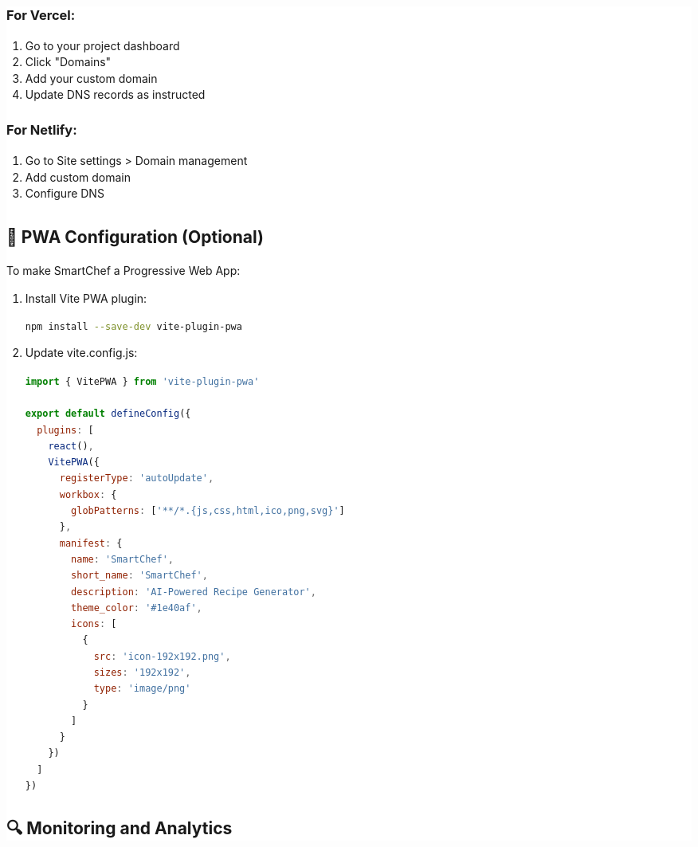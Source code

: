 ### For Vercel:
1. Go to your project dashboard
2. Click "Domains"
3. Add your custom domain
4. Update DNS records as instructed

### For Netlify:
1. Go to Site settings > Domain management
2. Add custom domain
3. Configure DNS

## 📱 PWA Configuration (Optional)

To make SmartChef a Progressive Web App:

1. Install Vite PWA plugin:
   ```bash
   npm install --save-dev vite-plugin-pwa
   ```

2. Update vite.config.js:
   ```javascript
   import { VitePWA } from 'vite-plugin-pwa'
   
   export default defineConfig({
     plugins: [
       react(),
       VitePWA({
         registerType: 'autoUpdate',
         workbox: {
           globPatterns: ['**/*.{js,css,html,ico,png,svg}']
         },
         manifest: {
           name: 'SmartChef',
           short_name: 'SmartChef',
           description: 'AI-Powered Recipe Generator',
           theme_color: '#1e40af',
           icons: [
             {
               src: 'icon-192x192.png',
               sizes: '192x192',
               type: 'image/png'
             }
           ]
         }
       })
     ]
   })
   ```

## 🔍 Monitoring and Analytics
